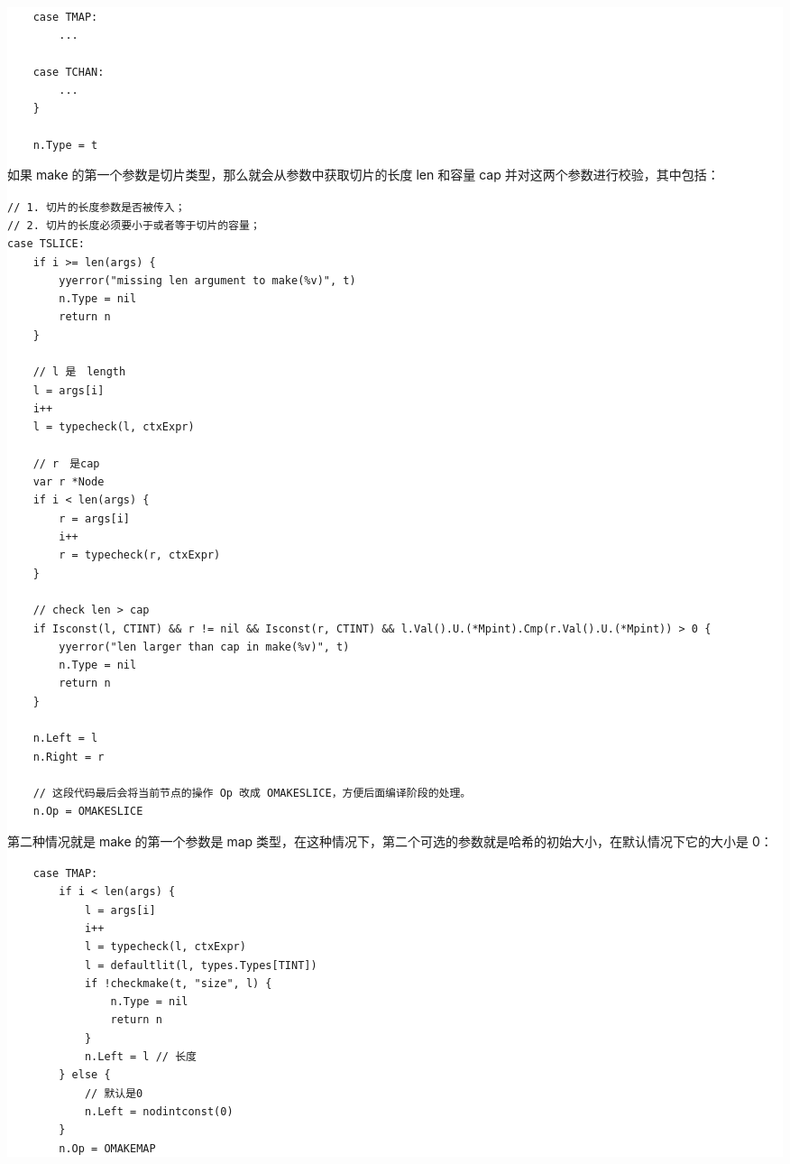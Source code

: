 		case TMAP:
			...

		case TCHAN:
			...
		}

		n.Type = t

如果 make 的第一个参数是切片类型，那么就会从参数中获取切片的长度 len 和容量 cap 并对这两个参数进行校验，其中包括：

    // 1. 切片的长度参数是否被传入；
    // 2. 切片的长度必须要小于或者等于切片的容量；
    case TSLICE:
        if i >= len(args) {
            yyerror("missing len argument to make(%v)", t)
            n.Type = nil
            return n
        }

        // l 是　length
        l = args[i]
        i++
        l = typecheck(l, ctxExpr)

        // r　是cap
        var r *Node
        if i < len(args) {
            r = args[i]
            i++
            r = typecheck(r, ctxExpr)
        }

        // check len > cap
        if Isconst(l, CTINT) && r != nil && Isconst(r, CTINT) && l.Val().U.(*Mpint).Cmp(r.Val().U.(*Mpint)) > 0 {
            yyerror("len larger than cap in make(%v)", t)
            n.Type = nil
            return n
        }

        n.Left = l
        n.Right = r

        // 这段代码最后会将当前节点的操作 Op 改成 OMAKESLICE，方便后面编译阶段的处理。
        n.Op = OMAKESLICE


第二种情况就是 make 的第一个参数是 map 类型，在这种情况下，第二个可选的参数就是哈希的初始大小，在默认情况下它的大小是 0：

		case TMAP:
			if i < len(args) {
				l = args[i]
				i++
				l = typecheck(l, ctxExpr)
				l = defaultlit(l, types.Types[TINT])
				if !checkmake(t, "size", l) {
					n.Type = nil
					return n
				}
				n.Left = l // 长度
			} else {
                // 默认是0 
				n.Left = nodintconst(0)
			}
			n.Op = OMAKEMAP
